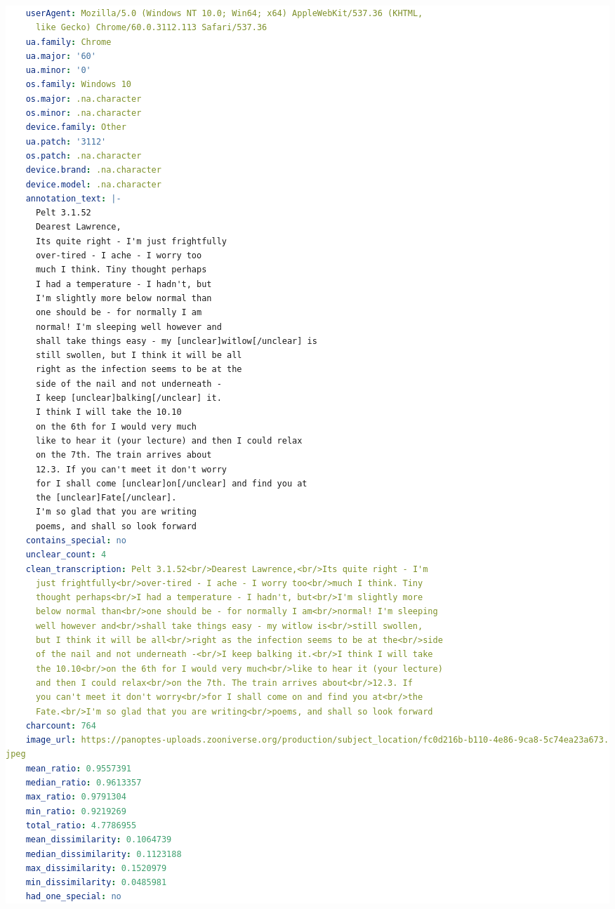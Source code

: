 ```yaml
    userAgent: Mozilla/5.0 (Windows NT 10.0; Win64; x64) AppleWebKit/537.36 (KHTML,
      like Gecko) Chrome/60.0.3112.113 Safari/537.36
    ua.family: Chrome
    ua.major: '60'
    ua.minor: '0'
    os.family: Windows 10
    os.major: .na.character
    os.minor: .na.character
    device.family: Other
    ua.patch: '3112'
    os.patch: .na.character
    device.brand: .na.character
    device.model: .na.character
    annotation_text: |-
      Pelt 3.1.52
      Dearest Lawrence,
      Its quite right - I'm just frightfully
      over-tired - I ache - I worry too
      much I think. Tiny thought perhaps
      I had a temperature - I hadn't, but
      I'm slightly more below normal than
      one should be - for normally I am
      normal! I'm sleeping well however and
      shall take things easy - my [unclear]witlow[/unclear] is
      still swollen, but I think it will be all
      right as the infection seems to be at the
      side of the nail and not underneath -
      I keep [unclear]balking[/unclear] it.
      I think I will take the 10.10
      on the 6th for I would very much
      like to hear it (your lecture) and then I could relax
      on the 7th. The train arrives about
      12.3. If you can't meet it don't worry
      for I shall come [unclear]on[/unclear] and find you at
      the [unclear]Fate[/unclear].
      I'm so glad that you are writing
      poems, and shall so look forward
    contains_special: no
    unclear_count: 4
    clean_transcription: Pelt 3.1.52<br/>Dearest Lawrence,<br/>Its quite right - I'm
      just frightfully<br/>over-tired - I ache - I worry too<br/>much I think. Tiny
      thought perhaps<br/>I had a temperature - I hadn't, but<br/>I'm slightly more
      below normal than<br/>one should be - for normally I am<br/>normal! I'm sleeping
      well however and<br/>shall take things easy - my witlow is<br/>still swollen,
      but I think it will be all<br/>right as the infection seems to be at the<br/>side
      of the nail and not underneath -<br/>I keep balking it.<br/>I think I will take
      the 10.10<br/>on the 6th for I would very much<br/>like to hear it (your lecture)
      and then I could relax<br/>on the 7th. The train arrives about<br/>12.3. If
      you can't meet it don't worry<br/>for I shall come on and find you at<br/>the
      Fate.<br/>I'm so glad that you are writing<br/>poems, and shall so look forward
    charcount: 764
    image_url: https://panoptes-uploads.zooniverse.org/production/subject_location/fc0d216b-b110-4e86-9ca8-5c74ea23a673.jpeg
    mean_ratio: 0.9557391
    median_ratio: 0.9613357
    max_ratio: 0.9791304
    min_ratio: 0.9219269
    total_ratio: 4.7786955
    mean_dissimilarity: 0.1064739
    median_dissimilarity: 0.1123188
    max_dissimilarity: 0.1520979
    min_dissimilarity: 0.0485981
    had_one_special: no
```
